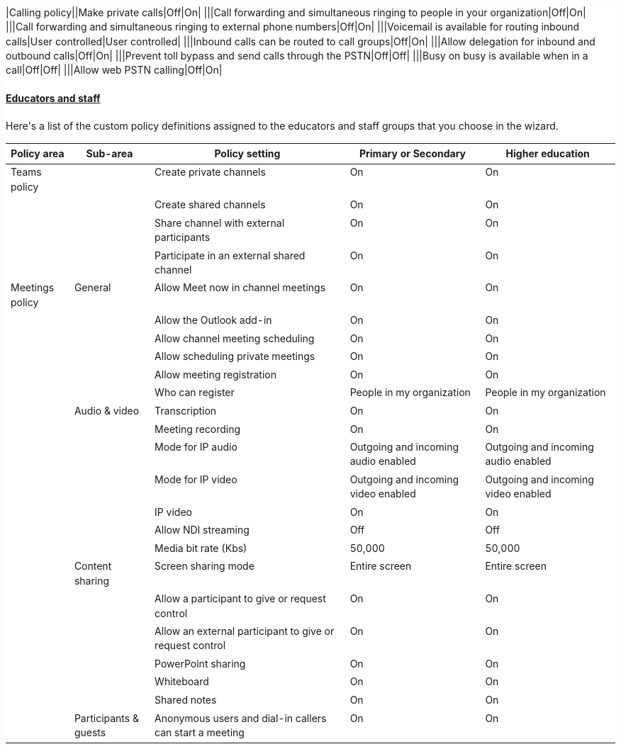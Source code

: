 |Calling policy||Make private calls|Off|On|
|||Call forwarding and simultaneous ringing to people in your organization|Off|On|
|||Call forwarding and simultaneous ringing to external phone numbers|Off|On|
|||Voicemail is available for routing inbound calls|User controlled|User controlled|
|||Inbound calls can be routed to call groups|Off|On|
|||Allow delegation for inbound and outbound calls|Off|On|
|||Prevent toll bypass and send calls through the PSTN|Off|Off|
|||Busy on busy is available when in a call|Off|Off|
|||Allow web PSTN calling|Off|On|

#### [**Educators and staff**](#tab/educator-settings/)

Here's a list of the custom policy definitions assigned to the educators and staff groups that you choose in the wizard.  

|Policy area|Sub-area|Policy setting|Primary or Secondary|Higher education|
|---|---|---|---|---|
|Teams policy||Create private channels|On|On|
|||Create shared channels|On|On|
|||Share channel with external participants|On|On|
|||Participate in an external shared channel|On|On|
|Meetings policy|General|Allow Meet now in channel meetings|On|On|
|||Allow the Outlook add-in|On|On|
|||Allow channel meeting scheduling|On|On|
|||Allow scheduling private meetings|On|On|
|||Allow meeting registration|On|On|
|||Who can register|People in my organization|People in my organization|
||Audio & video|Transcription|On|On|
|||Meeting recording|On|On|
|||Mode for IP audio|Outgoing and incoming audio enabled|Outgoing and incoming audio enabled|
|||Mode for IP video|Outgoing and incoming video enabled|Outgoing and incoming video enabled|
|||IP video|On|On|
|||Allow NDI streaming|Off|Off|
|||Media bit rate (Kbs)|50,000|50,000|
||Content sharing|Screen sharing mode|Entire screen|Entire screen|
|||Allow a participant to give or request control|On|On|
|||Allow an external participant to give or request control|On|On|
|||PowerPoint sharing|On|On|
|||Whiteboard|On|On|
|||Shared notes|On|On|
||Participants & guests|Anonymous users and dial-in callers can start a meeting|On|On|